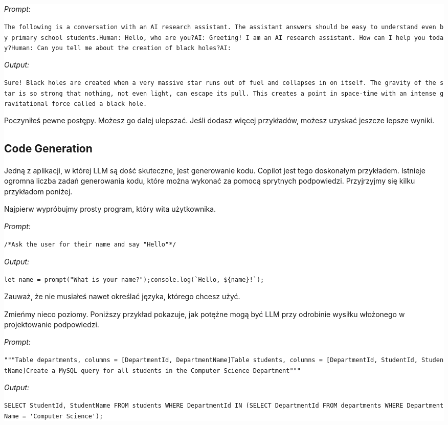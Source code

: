 _Prompt:_

```
The following is a conversation with an AI research assistant. The assistant answers should be easy to understand even by primary school students.Human: Hello, who are you?AI: Greeting! I am an AI research assistant. How can I help you today?Human: Can you tell me about the creation of black holes?AI: 
```

_Output:_

```
Sure! Black holes are created when a very massive star runs out of fuel and collapses in on itself. The gravity of the star is so strong that nothing, not even light, can escape its pull. This creates a point in space-time with an intense gravitational force called a black hole.
```

Poczyniłeś pewne postępy. Możesz go dalej ulepszać. Jeśli dodasz więcej przykładów, możesz uzyskać jeszcze lepsze wyniki.

## Code Generation

Jedną z aplikacji, w której LLM są dość skuteczne, jest generowanie kodu. Copilot jest tego doskonałym przykładem. Istnieje ogromna liczba zadań generowania kodu, które można wykonać za pomocą sprytnych podpowiedzi. Przyjrzyjmy się kilku przykładom poniżej.

Najpierw wypróbujmy prosty program, który wita użytkownika.

_Prompt:_

```
/*Ask the user for their name and say "Hello"*/
```

_Output:_

```
let name = prompt("What is your name?");console.log(`Hello, ${name}!`);
```

Zauważ, że nie musiałeś nawet określać języka, którego chcesz użyć.

Zmieńmy nieco poziomy. Poniższy przykład pokazuje, jak potężne mogą być LLM przy odrobinie wysiłku włożonego w projektowanie podpowiedzi.

_Prompt:_

```
"""Table departments, columns = [DepartmentId, DepartmentName]Table students, columns = [DepartmentId, StudentId, StudentName]Create a MySQL query for all students in the Computer Science Department"""
```

_Output:_

```
SELECT StudentId, StudentName FROM students WHERE DepartmentId IN (SELECT DepartmentId FROM departments WHERE DepartmentName = 'Computer Science');
```
